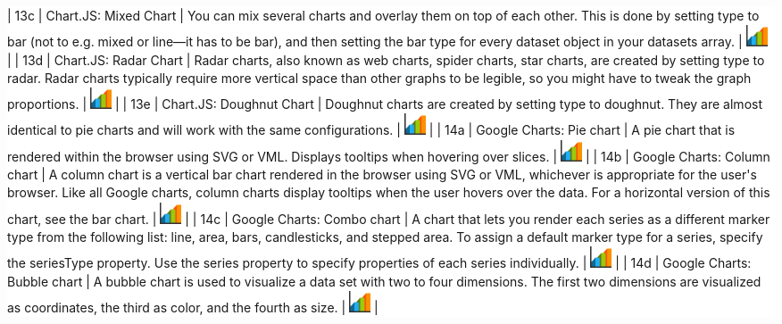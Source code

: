 | 13c | Chart.JS: Mixed Chart | You can mix several charts and overlay them on top of each other. This is done by setting type to bar (not to e.g. mixed or line—it has to be bar), and then setting the bar type for every dataset object in your datasets array. |  <a href="http://localhost/msoWP/chartjs/3chartjs_mixed.php"><img src="../../images/chart.svg" width="24px" height="24px" ></a> |
| 13d | Chart.JS: Radar Chart | Radar charts, also known as web charts, spider charts, star charts, are created by setting type to radar. Radar charts typically require more vertical space than other graphs to be legible, so you might have to tweak the graph proportions. |  <a href="http://localhost/msoWP/chartjs/4chartjs_radar.php"><img src="../../images/chart.svg" width="24px" height="24px" ></a> |
| 13e | Chart.JS: Doughnut Chart | Doughnut charts are created by setting type to doughnut. They are almost identical to pie charts and will work with the same configurations. |  <a href="http://localhost/msoWP/chartjs/5chartjs_doughnut.php"><img src="../../images/chart.svg" width="24px" height="24px" ></a> |
| 14a | Google Charts: Pie chart | A pie chart that is rendered within the browser using SVG or VML. Displays tooltips when hovering over slices. |  <a href="http://localhost/msoWP/googlecharts/1gchart_pie.php"><img src="../../images/chart.svg" width="24px" height="24px" ></a> |
| 14b | Google Charts: Column chart | A column chart is a vertical bar chart rendered in the browser using SVG or VML, whichever is appropriate for the user's browser. Like all Google charts, column charts display tooltips when the user hovers over the data. For a horizontal version of this chart, see the bar chart. |  <a href="http://localhost/msoWP/googlecharts/2gchart_column.php"><img src="../../images/chart.svg" width="24px" height="24px" ></a> |
| 14c | Google Charts: Combo chart | A chart that lets you render each series as a different marker type from the following list: line, area, bars, candlesticks, and stepped area. To assign a default marker type for a series, specify the seriesType property. Use the series property to specify properties of each series individually. |  <a href="http://localhost/msoWP/googlecharts/3gchart_combo.php"><img src="../../images/chart.svg" width="24px" height="24px" ></a> |
| 14d | Google Charts: Bubble chart | A bubble chart is used to visualize a data set with two to four dimensions. The first two dimensions are visualized as coordinates, the third as color, and the fourth as size. |  <a href="http://localhost/msoWP/googlecharts/4gchart_bubble.php"><img src="../../images/chart.svg" width="24px" height="24px" ></a> |